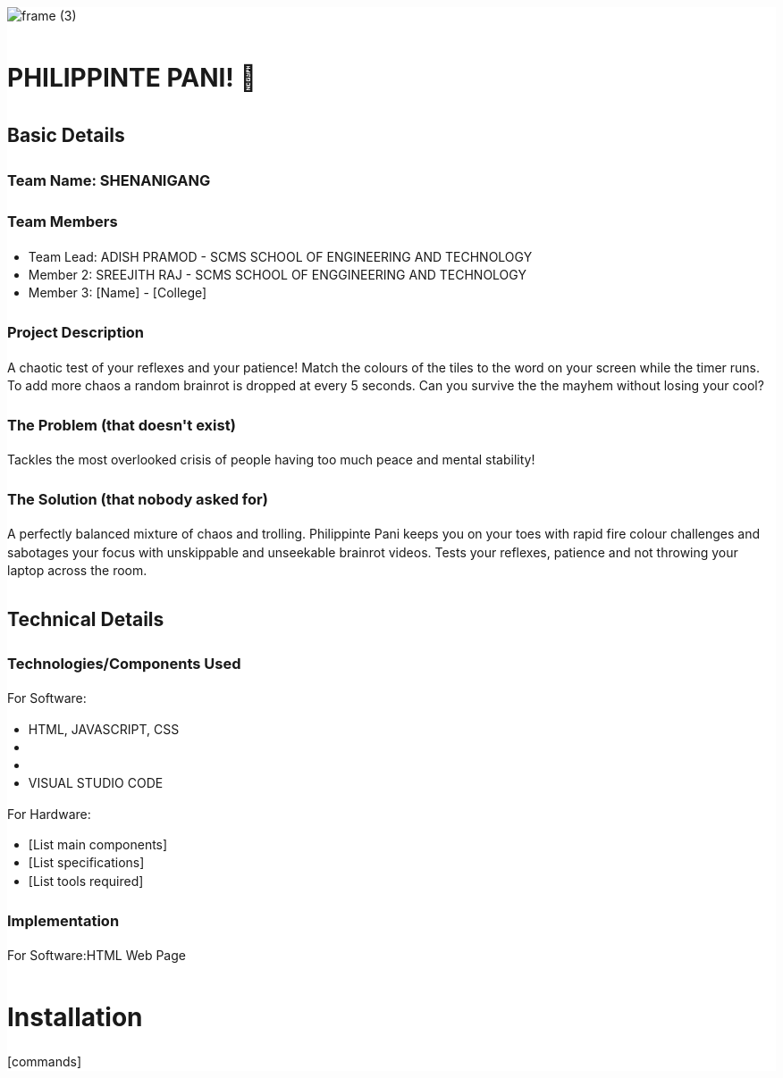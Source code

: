 <img width="3188" height="1202" alt="frame (3)" src="https://github.com/user-attachments/assets/517ad8e9-ad22-457d-9538-a9e62d137cd7" />


# PHILIPPINTE PANI! 🎯


## Basic Details
### Team Name: SHENANIGANG


### Team Members
- Team Lead: ADISH PRAMOD - SCMS SCHOOL OF ENGINEERING AND TECHNOLOGY
- Member 2: SREEJITH RAJ - SCMS SCHOOL OF ENGGINEERING AND TECHNOLOGY
- Member 3: [Name] - [College]

### Project Description
A chaotic test of your reflexes and your patience! Match the colours of the tiles to the word on your screen while the timer runs. To add more chaos a random brainrot is dropped at every 5 seconds. Can you survive the the mayhem without losing your cool?

### The Problem (that doesn't exist)
Tackles the most overlooked crisis of people having too much peace and mental stability!

### The Solution (that nobody asked for)
A perfectly balanced mixture of chaos and trolling. Philippinte Pani keeps you on your toes with rapid fire colour challenges and sabotages your focus with unskippable and unseekable brainrot videos. Tests your reflexes, patience and not throwing your laptop across the room.

## Technical Details
### Technologies/Components Used
For Software:
- HTML, JAVASCRIPT, CSS
- 
- 
- VISUAL STUDIO CODE

For Hardware:
- [List main components]
- [List specifications]
- [List tools required]

### Implementation
For Software:HTML Web Page
# Installation
[commands]

